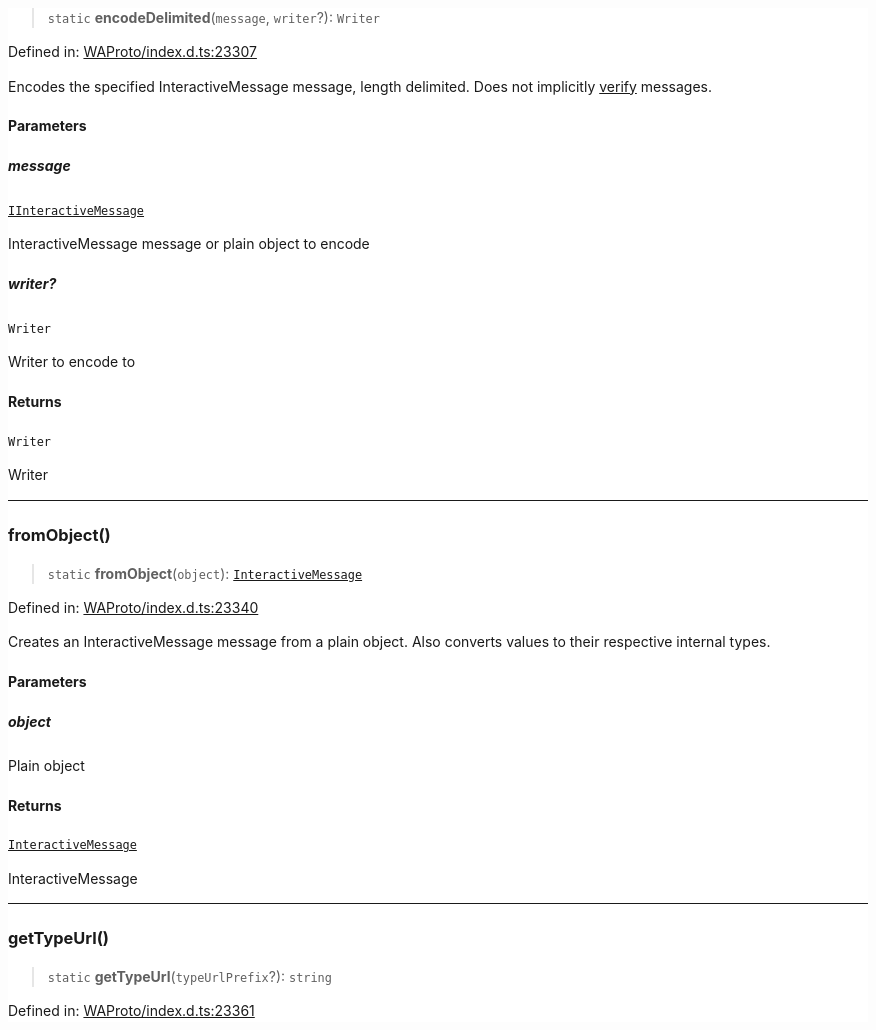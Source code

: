> `static` **encodeDelimited**(`message`, `writer`?): `Writer`

Defined in: [WAProto/index.d.ts:23307](https://github.com/Fokusdotid/Baileys/blob/abcb8d9f2160683543784d4a7641ec0f8c55ed7e/WAProto/index.d.ts#L23307)

Encodes the specified InteractiveMessage message, length delimited. Does not implicitly [verify](InteractiveMessage.md#verify) messages.

#### Parameters

##### message

[`IInteractiveMessage`](../interfaces/IInteractiveMessage.md)

InteractiveMessage message or plain object to encode

##### writer?

`Writer`

Writer to encode to

#### Returns

`Writer`

Writer

***

### fromObject()

> `static` **fromObject**(`object`): [`InteractiveMessage`](InteractiveMessage.md)

Defined in: [WAProto/index.d.ts:23340](https://github.com/Fokusdotid/Baileys/blob/abcb8d9f2160683543784d4a7641ec0f8c55ed7e/WAProto/index.d.ts#L23340)

Creates an InteractiveMessage message from a plain object. Also converts values to their respective internal types.

#### Parameters

##### object

Plain object

#### Returns

[`InteractiveMessage`](InteractiveMessage.md)

InteractiveMessage

***

### getTypeUrl()

> `static` **getTypeUrl**(`typeUrlPrefix`?): `string`

Defined in: [WAProto/index.d.ts:23361](https://github.com/Fokusdotid/Baileys/blob/abcb8d9f2160683543784d4a7641ec0f8c55ed7e/WAProto/index.d.ts#L23361)
